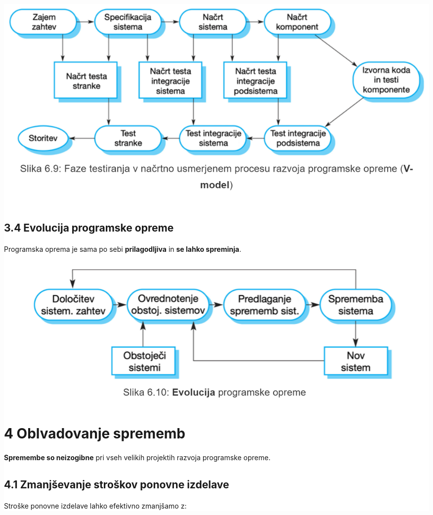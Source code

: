![Faze testiranja v načrtno usmerjenem procesu razvoja programske opreme (V-model)](fazeTestiranjaNacrtni.png)

## 3.4 Evolucija programske opreme

Programska oprema je sama po sebi **prilagodljiva** in **se lahko spreminja**.

![Evolucija programske opreme](evolucija.png)

# 4 Oblvadovanje sprememb

**Spremembe so neizogibne** pri vseh velikih projektih razvoja programske opreme.

## 4.1 Zmanjševanje stroškov ponovne izdelave

Stroške ponovne izdelave lahko efektivno zmanjšamo z:
